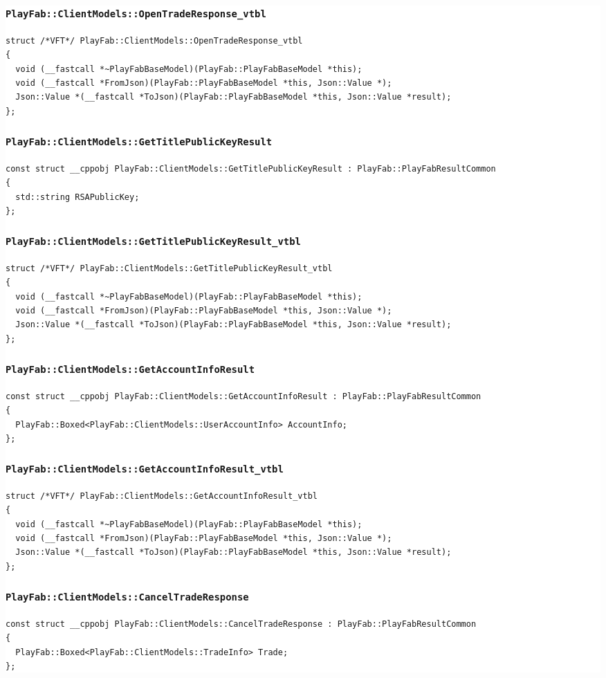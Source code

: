 ### `PlayFab::ClientModels::OpenTradeResponse_vtbl`
```
struct /*VFT*/ PlayFab::ClientModels::OpenTradeResponse_vtbl
{
  void (__fastcall *~PlayFabBaseModel)(PlayFab::PlayFabBaseModel *this);
  void (__fastcall *FromJson)(PlayFab::PlayFabBaseModel *this, Json::Value *);
  Json::Value *(__fastcall *ToJson)(PlayFab::PlayFabBaseModel *this, Json::Value *result);
};

```

### `PlayFab::ClientModels::GetTitlePublicKeyResult`
```
const struct __cppobj PlayFab::ClientModels::GetTitlePublicKeyResult : PlayFab::PlayFabResultCommon
{
  std::string RSAPublicKey;
};

```

### `PlayFab::ClientModels::GetTitlePublicKeyResult_vtbl`
```
struct /*VFT*/ PlayFab::ClientModels::GetTitlePublicKeyResult_vtbl
{
  void (__fastcall *~PlayFabBaseModel)(PlayFab::PlayFabBaseModel *this);
  void (__fastcall *FromJson)(PlayFab::PlayFabBaseModel *this, Json::Value *);
  Json::Value *(__fastcall *ToJson)(PlayFab::PlayFabBaseModel *this, Json::Value *result);
};

```

### `PlayFab::ClientModels::GetAccountInfoResult`
```
const struct __cppobj PlayFab::ClientModels::GetAccountInfoResult : PlayFab::PlayFabResultCommon
{
  PlayFab::Boxed<PlayFab::ClientModels::UserAccountInfo> AccountInfo;
};

```

### `PlayFab::ClientModels::GetAccountInfoResult_vtbl`
```
struct /*VFT*/ PlayFab::ClientModels::GetAccountInfoResult_vtbl
{
  void (__fastcall *~PlayFabBaseModel)(PlayFab::PlayFabBaseModel *this);
  void (__fastcall *FromJson)(PlayFab::PlayFabBaseModel *this, Json::Value *);
  Json::Value *(__fastcall *ToJson)(PlayFab::PlayFabBaseModel *this, Json::Value *result);
};

```

### `PlayFab::ClientModels::CancelTradeResponse`
```
const struct __cppobj PlayFab::ClientModels::CancelTradeResponse : PlayFab::PlayFabResultCommon
{
  PlayFab::Boxed<PlayFab::ClientModels::TradeInfo> Trade;
};

```
